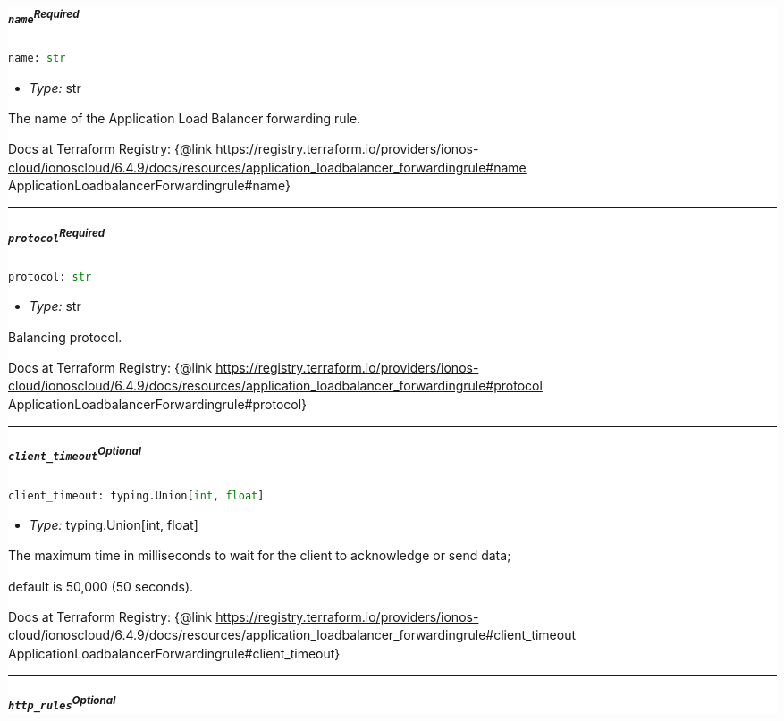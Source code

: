 
##### `name`<sup>Required</sup> <a name="name" id="@cdktf/provider-ionoscloud.applicationLoadbalancerForwardingrule.ApplicationLoadbalancerForwardingruleConfig.property.name"></a>

```python
name: str
```

- *Type:* str

The name of the Application Load Balancer forwarding rule.

Docs at Terraform Registry: {@link https://registry.terraform.io/providers/ionos-cloud/ionoscloud/6.4.9/docs/resources/application_loadbalancer_forwardingrule#name ApplicationLoadbalancerForwardingrule#name}

---

##### `protocol`<sup>Required</sup> <a name="protocol" id="@cdktf/provider-ionoscloud.applicationLoadbalancerForwardingrule.ApplicationLoadbalancerForwardingruleConfig.property.protocol"></a>

```python
protocol: str
```

- *Type:* str

Balancing protocol.

Docs at Terraform Registry: {@link https://registry.terraform.io/providers/ionos-cloud/ionoscloud/6.4.9/docs/resources/application_loadbalancer_forwardingrule#protocol ApplicationLoadbalancerForwardingrule#protocol}

---

##### `client_timeout`<sup>Optional</sup> <a name="client_timeout" id="@cdktf/provider-ionoscloud.applicationLoadbalancerForwardingrule.ApplicationLoadbalancerForwardingruleConfig.property.clientTimeout"></a>

```python
client_timeout: typing.Union[int, float]
```

- *Type:* typing.Union[int, float]

The maximum time in milliseconds to wait for the client to acknowledge or send data;

default is 50,000 (50 seconds).

Docs at Terraform Registry: {@link https://registry.terraform.io/providers/ionos-cloud/ionoscloud/6.4.9/docs/resources/application_loadbalancer_forwardingrule#client_timeout ApplicationLoadbalancerForwardingrule#client_timeout}

---

##### `http_rules`<sup>Optional</sup> <a name="http_rules" id="@cdktf/provider-ionoscloud.applicationLoadbalancerForwardingrule.ApplicationLoadbalancerForwardingruleConfig.property.httpRules"></a>

